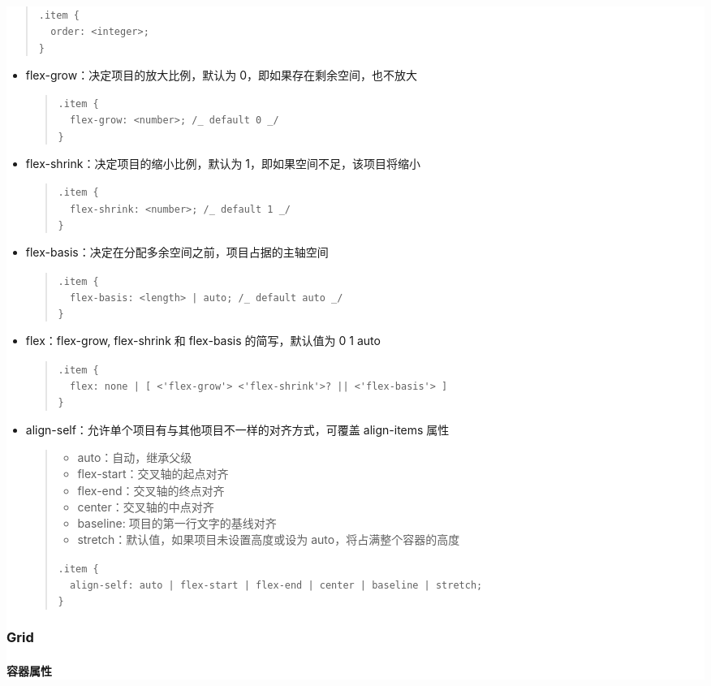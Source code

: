   > ```
  > .item {
  >   order: <integer>;
  > }
  > ```

- flex-grow：决定项目的放大比例，默认为 0，即如果存在剩余空间，也不放大

  > ```
  > .item {
  >   flex-grow: <number>; /_ default 0 _/
  > }
  > ```

- flex-shrink：决定项目的缩小比例，默认为 1，即如果空间不足，该项目将缩小

  > ```
  > .item {
  >   flex-shrink: <number>; /_ default 1 _/
  > }
  > ```

- flex-basis：决定在分配多余空间之前，项目占据的主轴空间

  > ```
  > .item {
  >   flex-basis: <length> | auto; /_ default auto _/
  > }
  > ```

- flex：flex-grow, flex-shrink 和 flex-basis 的简写，默认值为 0 1 auto

  > ```
  > .item {
  >   flex: none | [ <'flex-grow'> <'flex-shrink'>? || <'flex-basis'> ]
  > }
  > ```

- align-self：允许单个项目有与其他项目不一样的对齐方式，可覆盖 align-items 属性
  > - auto：自动，继承父级
  > - flex-start：交叉轴的起点对齐
  > - flex-end：交叉轴的终点对齐
  > - center：交叉轴的中点对齐
  > - baseline: 项目的第一行文字的基线对齐
  > - stretch：默认值，如果项目未设置高度或设为 auto，将占满整个容器的高度
  >
  > ```
  > .item {
  >   align-self: auto | flex-start | flex-end | center | baseline | stretch;
  > }
  > ```

### Grid

#### 容器属性
